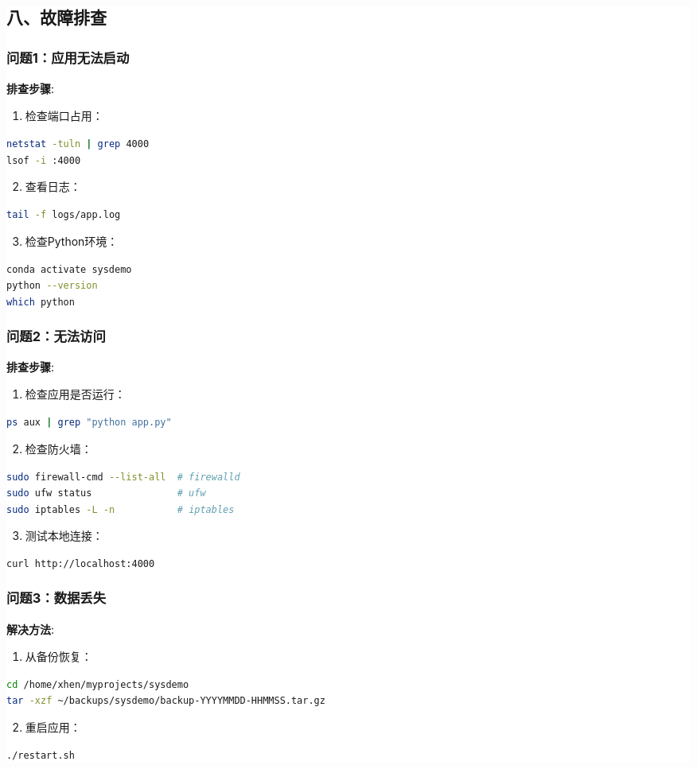 ## 八、故障排查

### 问题1：应用无法启动

**排查步骤**:

1. 检查端口占用：
```bash
netstat -tuln | grep 4000
lsof -i :4000
```

2. 查看日志：
```bash
tail -f logs/app.log
```

3. 检查Python环境：
```bash
conda activate sysdemo
python --version
which python
```

### 问题2：无法访问

**排查步骤**:

1. 检查应用是否运行：
```bash
ps aux | grep "python app.py"
```

2. 检查防火墙：
```bash
sudo firewall-cmd --list-all  # firewalld
sudo ufw status               # ufw
sudo iptables -L -n           # iptables
```

3. 测试本地连接：
```bash
curl http://localhost:4000
```

### 问题3：数据丢失

**解决方法**:

1. 从备份恢复：
```bash
cd /home/xhen/myprojects/sysdemo
tar -xzf ~/backups/sysdemo/backup-YYYYMMDD-HHMMSS.tar.gz
```

2. 重启应用：
```bash
./restart.sh
```
